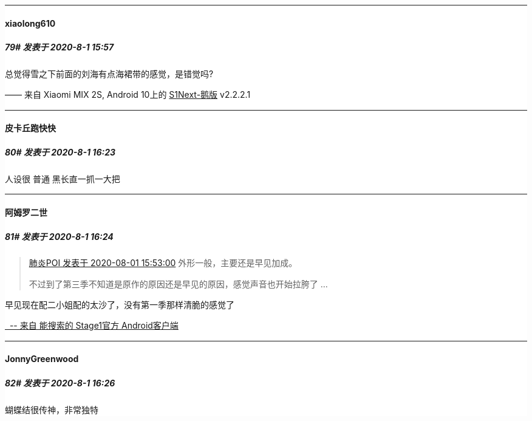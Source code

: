 

*****

####  xiaolong610  
##### 79#       发表于 2020-8-1 15:57




总觉得雪之下前面的刘海有点海裙带的感觉，是错觉吗?

—— 来自 Xiaomi MIX 2S, Android 10上的 [S1Next-鹅版](https://github.com/ykrank/S1-Next/releases) v2.2.2.1







*****

####  皮卡丘跑快快  
##### 80#       发表于 2020-8-1 16:23




人设很 普通 黑长直一抓一大把







*****

####  阿姆罗二世  
##### 81#       发表于 2020-8-1 16:24



<blockquote><a href="httphttps://bbs.saraba1st.com/2b/forum.php?mod=redirect&amp;goto=findpost&amp;pid=48283840&amp;ptid=1952537" target="_blank">肺炎POI 发表于 2020-08-01 15:53:00</a>
外形一般，主要还是早见加成。

不过到了第三季不知道是原作的原因还是早见的原因，感觉声音也开始拉胯了 ...</blockquote>早见现在配二小姐配的太沙了，没有第一季那样清脆的感觉了

[  -- 来自 能搜索的 Stage1官方 Android客户端](https://www.coolapk.com/apk/140634)







*****

####  JonnyGreenwood  
##### 82#       发表于 2020-8-1 16:26




蝴蝶结很传神，非常独特


